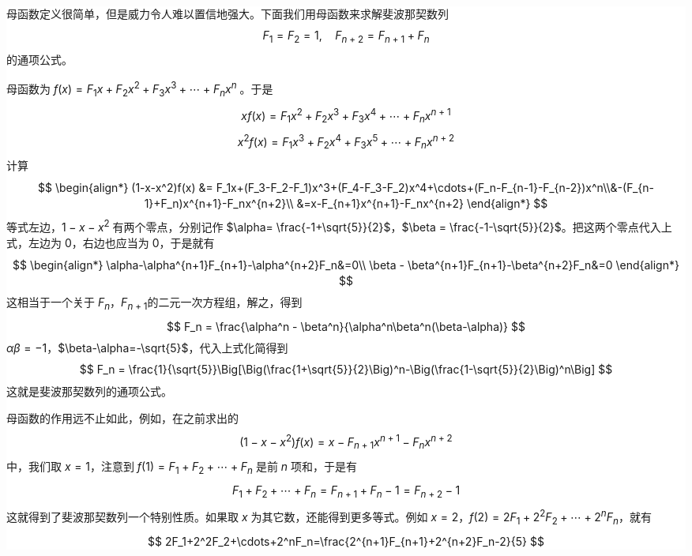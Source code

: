 母函数定义很简单，但是威力令人难以置信地强大。下面我们用母函数来求解斐波那契数列
$$
F_1 = F_2= 1,\quad F_{n+2} = F_{n+1} + F_{n}
$$
的通项公式。

母函数为 $f(x) = F_1x+F_2x^2+F_3x^3+\cdots+F_nx^n$ 。于是
$$
xf(x) = F_1x^2+F_2x^3+F_3x^4+\cdots+F_nx^{n+1}
$$
$$
x^2f(x)=F_1x^3+F_2x^4+F_3x^5+\cdots+F_nx^{n+2}
$$
计算
$$
\begin{align*}
(1-x-x^2)f(x) &= F_1x+(F_3-F_2-F_1)x^3+(F_4-F_3-F_2)x^4+\cdots+(F_n-F_{n-1}-F_{n-2})x^n\\&-(F_{n-1}+F_n)x^{n+1}-F_nx^{n+2}\\
&=x-F_{n+1}x^{n+1}-F_nx^{n+2}
\end{align*}
$$
等式左边，$1-x-x^2$ 有两个零点，分别记作 $\alpha= \frac{-1+\sqrt{5}}{2}$，$\beta = \frac{-1-\sqrt{5}}{2}$。把这两个零点代入上式，左边为 $0$，右边也应当为 $0$，于是就有
$$
\begin{align*}
\alpha-\alpha^{n+1}F_{n+1}-\alpha^{n+2}F_n&=0\\
\beta - \beta^{n+1}F_{n+1}-\beta^{n+2}F_n&=0
\end{align*}
$$
这相当于一个关于 $F_n$，$F_{n+1}$的二元一次方程组，解之，得到
$$
F_n = \frac{\alpha^n - \beta^n}{\alpha^n\beta^n(\beta-\alpha)}
$$
$\alpha\beta=-1$，$\beta-\alpha=-\sqrt{5}$，代入上式化简得到
$$
F_n = \frac{1}{\sqrt{5}}\Big[\Big(\frac{1+\sqrt{5}}{2}\Big)^n-\Big(\frac{1-\sqrt{5}}{2}\Big)^n\Big]
$$
这就是斐波那契数列的通项公式。

母函数的作用远不止如此，例如，在之前求出的
$$
(1-x-x^2)f(x)=x-F_{n+1}x^{n+1}-F_nx^{n+2}
$$
中，我们取 $x=1$，注意到 $f(1)=F_1+F_2+\cdots+F_n$ 是前 $n$ 项和，于是有
$$
F_1+F_2+\cdots+F_n=F_{n+1}+F_n-1=F_{n+2}-1
$$
这就得到了斐波那契数列一个特别性质。如果取 $x$ 为其它数，还能得到更多等式。例如 $x=2$，$f(2)=2F_1+2^2F_2+\cdots+2^nF_n$，就有
$$
2F_1+2^2F_2+\cdots+2^nF_n=\frac{2^{n+1}F_{n+1}+2^{n+2}F_n-2}{5}
$$
